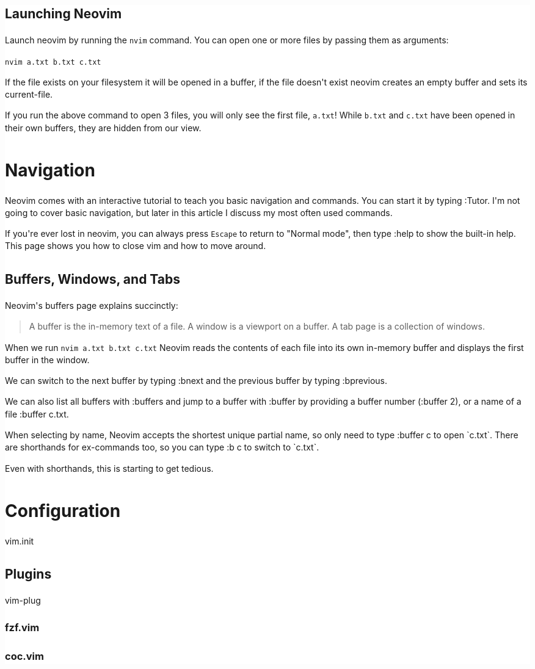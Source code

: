 ## Launching Neovim
Launch neovim by running the `nvim` command. You can open one or more files by passing them as arguments:

```bash
nvim a.txt b.txt c.txt
```

If the file exists on your filesystem it will be opened in a buffer, if the file doesn't exist neovim creates an empty buffer and sets its <span class="help-keyword">current-file</span>.

If you run the above command to open 3 files, you will only see the first file, `a.txt`! While `b.txt` and `c.txt` have been opened in their own buffers, they are hidden from our view.

# Navigation
Neovim comes with an interactive tutorial to teach you basic navigation and commands. You can start it by typing <span class="ex-command">:Tutor</span>. I'm not going to cover basic navigation, but later in this article I discuss my most often used commands.

If you're ever lost in neovim, you can always press `Escape` to return to "Normal mode", then type <span class="ex-command">:help</span> to show the built-in help. This page shows you how to close vim and how to move around.

## Buffers, Windows, and Tabs
Neovim's <span class="help-keyword">buffers</span> page explains succinctly:

> A buffer is the in-memory text of a file.
> A window is a viewport on a buffer.
> A tab page is a collection of windows.

When we run `nvim a.txt b.txt c.txt` Neovim reads the contents of each file into its own in-memory buffer and displays the first buffer in the window.

We can switch to the next buffer by typing <span class="ex-command">:bnext</span> and the previous buffer by typing <span class="ex-command">:bprevious</span>.

We can also list all buffers with <span class="ex-command">:buffers</span> and jump to a buffer with <span class="ex-command">:buffer</span> by providing a buffer number (<span class="ex-command">:buffer 2</span>), or a name of a file <span class="ex-command">:buffer c.txt</span>.
<div class="alert alert-tip">
When selecting by name, Neovim accepts the shortest unique partial name, so only need to type <span class="ex-command">:buffer c</span> to open `c.txt`. There are shorthands for ex-commands too, so you can type <span class="ex-command">:b c</span> to switch to `c.txt`.
</div>

Even with shorthands, this is starting to get tedious.


# Configuration
vim.init

## Plugins
vim-plug


### fzf.vim
### coc.vim

